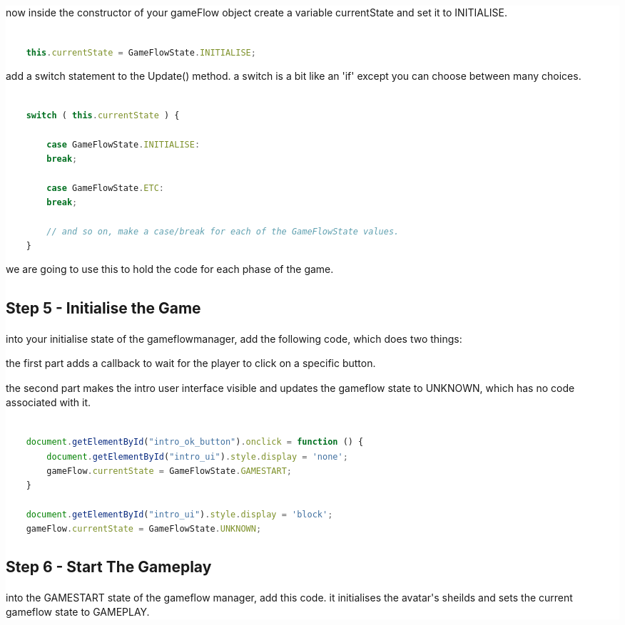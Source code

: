 now inside the constructor of your gameFlow object create a  variable currentState and set it to INITIALISE.

~~~ javascript

	this.currentState = GameFlowState.INITIALISE;

~~~

add a switch statement to the Update() method. a switch is a bit like an 'if' except you can choose between many choices.

~~~ javascript

	switch ( this.currentState ) {

		case GameFlowState.INITIALISE:
		break;

		case GameFlowState.ETC:
		break;

		// and so on, make a case/break for each of the GameFlowState values.
	}

~~~

we are going to use this to hold the code for each phase of the game.

## Step 5 - Initialise the Game

into your initialise state of the gameflowmanager, add the following code, which does two things:

the first part adds a callback to wait for the player to click on a specific button.

the second part makes the intro user interface visible and updates the gameflow state to UNKNOWN, which has no code associated with it.

~~~ javascript

	document.getElementById("intro_ok_button").onclick = function () {
		document.getElementById("intro_ui").style.display = 'none';
		gameFlow.currentState = GameFlowState.GAMESTART;
	}

	document.getElementById("intro_ui").style.display = 'block';
	gameFlow.currentState = GameFlowState.UNKNOWN;

~~~

## Step 6 - Start The Gameplay

into the GAMESTART state of the gameflow manager, add this code.
it initialises the avatar's sheilds and sets the current gameflow state to GAMEPLAY.
